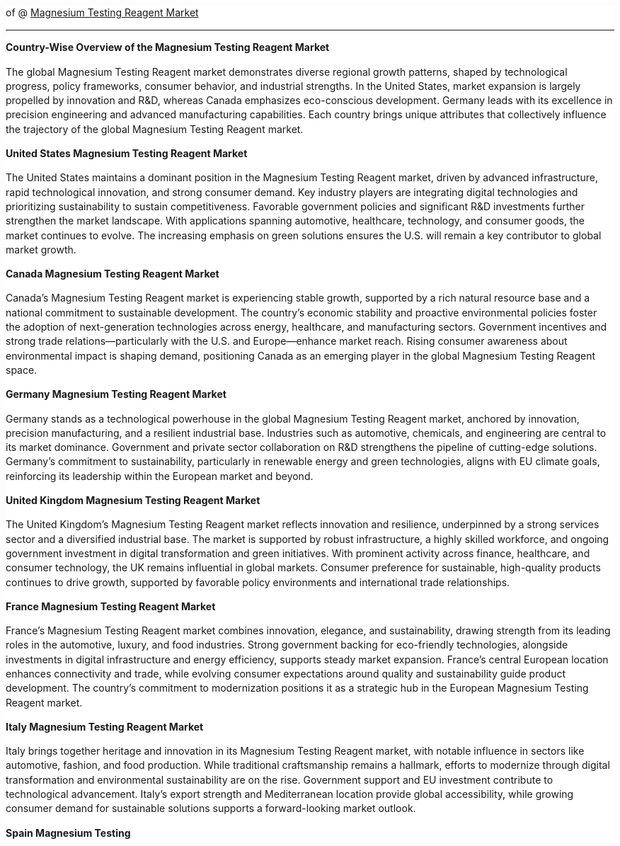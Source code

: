 of @</strong> <a href="https://www.marketresearchintellect.com/ask-for-discount/?rid=560168&amp;utm_source=Github-April&amp;utm_medium=049">Magnesium Testing Reagent Market</a></p></blockquote><hr /><p class="" data-start="217" data-end="261"><strong data-start="217" data-end="261">Country-Wise Overview of the Magnesium Testing Reagent Market</strong></p><p class="" data-start="263" data-end="774">The global Magnesium Testing Reagent market demonstrates diverse regional growth patterns, shaped by technological progress, policy frameworks, consumer behavior, and industrial strengths. In the United States, market expansion is largely propelled by innovation and R&amp;D, whereas Canada emphasizes eco-conscious development. Germany leads with its excellence in precision engineering and advanced manufacturing capabilities. Each country brings unique attributes that collectively influence the trajectory of the global Magnesium Testing Reagent market.</p><p class="" data-start="776" data-end="1421"><strong data-start="776" data-end="805">United States Magnesium Testing Reagent Market</strong></p><p class="" data-start="776" data-end="1421">The United States maintains a dominant position in the Magnesium Testing Reagent market, driven by advanced infrastructure, rapid technological innovation, and strong consumer demand. Key industry players are integrating digital technologies and prioritizing sustainability to sustain competitiveness. Favorable government policies and significant R&amp;D investments further strengthen the market landscape. With applications spanning automotive, healthcare, technology, and consumer goods, the market continues to evolve. The increasing emphasis on green solutions ensures the U.S. will remain a key contributor to global market growth.</p><p class="" data-start="1423" data-end="2019"><strong data-start="1423" data-end="1445">Canada Magnesium Testing Reagent Market</strong></p><p class="" data-start="1423" data-end="2019">Canada&rsquo;s Magnesium Testing Reagent market is experiencing stable growth, supported by a rich natural resource base and a national commitment to sustainable development. The country&rsquo;s economic stability and proactive environmental policies foster the adoption of next-generation technologies across energy, healthcare, and manufacturing sectors. Government incentives and strong trade relations&mdash;particularly with the U.S. and Europe&mdash;enhance market reach. Rising consumer awareness about environmental impact is shaping demand, positioning Canada as an emerging player in the global Magnesium Testing Reagent space.</p><p class="" data-start="2021" data-end="2591"><strong data-start="2021" data-end="2044">Germany Magnesium Testing Reagent Market</strong></p><p class="" data-start="2021" data-end="2591">Germany stands as a technological powerhouse in the global Magnesium Testing Reagent market, anchored by innovation, precision manufacturing, and a resilient industrial base. Industries such as automotive, chemicals, and engineering are central to its market dominance. Government and private sector collaboration on R&amp;D strengthens the pipeline of cutting-edge solutions. Germany&rsquo;s commitment to sustainability, particularly in renewable energy and green technologies, aligns with EU climate goals, reinforcing its leadership within the European market and beyond.</p><p class="" data-start="2593" data-end="3221"><strong data-start="2593" data-end="2623">United Kingdom Magnesium Testing Reagent Market</strong></p><p class="" data-start="2593" data-end="3221">The United Kingdom&rsquo;s Magnesium Testing Reagent market reflects innovation and resilience, underpinned by a strong services sector and a diversified industrial base. The market is supported by robust infrastructure, a highly skilled workforce, and ongoing government investment in digital transformation and green initiatives. With prominent activity across finance, healthcare, and consumer technology, the UK remains influential in global markets. Consumer preference for sustainable, high-quality products continues to drive growth, supported by favorable policy environments and international trade relationships.</p><p class="" data-start="3223" data-end="3838"><strong data-start="3223" data-end="3245">France Magnesium Testing Reagent Market</strong></p><p class="" data-start="3223" data-end="3838">France&rsquo;s Magnesium Testing Reagent market combines innovation, elegance, and sustainability, drawing strength from its leading roles in the automotive, luxury, and food industries. Strong government backing for eco-friendly technologies, alongside investments in digital infrastructure and energy efficiency, supports steady market expansion. France&rsquo;s central European location enhances connectivity and trade, while evolving consumer expectations around quality and sustainability guide product development. The country&rsquo;s commitment to modernization positions it as a strategic hub in the European Magnesium Testing Reagent market.</p><p class="" data-start="3840" data-end="4422"><strong data-start="3840" data-end="3861">Italy Magnesium Testing Reagent Market</strong></p><p class="" data-start="3840" data-end="4422">Italy brings together heritage and innovation in its Magnesium Testing Reagent market, with notable influence in sectors like automotive, fashion, and food production. While traditional craftsmanship remains a hallmark, efforts to modernize through digital transformation and environmental sustainability are on the rise. Government support and EU investment contribute to technological advancement. Italy&rsquo;s export strength and Mediterranean location provide global accessibility, while growing consumer demand for sustainable solutions supports a forward-looking market outlook.</p><p class="" data-start="4424" data-end="4975"><strong data-start="4424" data-end="4445">Spain Magnesium Testing